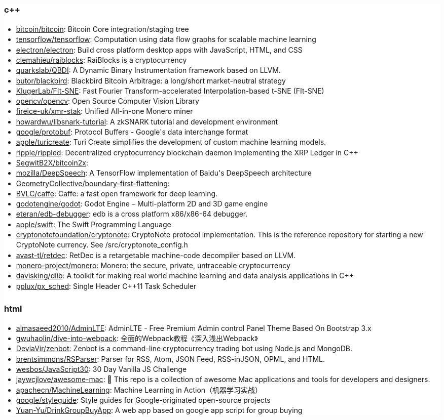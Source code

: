 ### c++
* [bitcoin/bitcoin](https://github.com/bitcoin/bitcoin): Bitcoin Core integration/staging tree
* [tensorflow/tensorflow](https://github.com/tensorflow/tensorflow): Computation using data flow graphs for scalable machine learning
* [electron/electron](https://github.com/electron/electron): Build cross platform desktop apps with JavaScript, HTML, and CSS
* [clemahieu/raiblocks](https://github.com/clemahieu/raiblocks): RaiBlocks is a cryptocurrency
* [quarkslab/QBDI](https://github.com/quarkslab/QBDI): A Dynamic Binary Instrumentation framework based on LLVM.
* [butor/blackbird](https://github.com/butor/blackbird): Blackbird Bitcoin Arbitrage: a long/short market-neutral strategy
* [KlugerLab/FIt-SNE](https://github.com/KlugerLab/FIt-SNE): Fast Fourier Transform-accelerated Interpolation-based t-SNE (FIt-SNE)
* [opencv/opencv](https://github.com/opencv/opencv): Open Source Computer Vision Library
* [fireice-uk/xmr-stak](https://github.com/fireice-uk/xmr-stak): Unified All-in-one Monero miner
* [howardwu/libsnark-tutorial](https://github.com/howardwu/libsnark-tutorial): A zkSNARK tutorial and development environment
* [google/protobuf](https://github.com/google/protobuf): Protocol Buffers - Google's data interchange format
* [apple/turicreate](https://github.com/apple/turicreate): Turi Create simplifies the development of custom machine learning models.
* [ripple/rippled](https://github.com/ripple/rippled): Decentralized cryptocurrency blockchain daemon implementing the XRP Ledger in C++
* [SegwitB2X/bitcoin2x](https://github.com/SegwitB2X/bitcoin2x): 
* [mozilla/DeepSpeech](https://github.com/mozilla/DeepSpeech): A TensorFlow implementation of Baidu's DeepSpeech architecture
* [GeometryCollective/boundary-first-flattening](https://github.com/GeometryCollective/boundary-first-flattening): 
* [BVLC/caffe](https://github.com/BVLC/caffe): Caffe: a fast open framework for deep learning.
* [godotengine/godot](https://github.com/godotengine/godot): Godot Engine – Multi-platform 2D and 3D game engine
* [eteran/edb-debugger](https://github.com/eteran/edb-debugger): edb is a cross platform x86/x86-64 debugger.
* [apple/swift](https://github.com/apple/swift): The Swift Programming Language
* [cryptonotefoundation/cryptonote](https://github.com/cryptonotefoundation/cryptonote): CryptoNote protocol implementation. This is the reference repository for starting a new CryptoNote currency. See /src/cryptonote_config.h
* [avast-tl/retdec](https://github.com/avast-tl/retdec): RetDec is a retargetable machine-code decompiler based on LLVM.
* [monero-project/monero](https://github.com/monero-project/monero): Monero: the secure, private, untraceable cryptocurrency
* [davisking/dlib](https://github.com/davisking/dlib): A toolkit for making real world machine learning and data analysis applications in C++
* [pplux/px_sched](https://github.com/pplux/px_sched): Single Header C++11 Task Scheduler

### html
* [almasaeed2010/AdminLTE](https://github.com/almasaeed2010/AdminLTE): AdminLTE - Free Premium Admin control Panel Theme Based On Bootstrap 3.x
* [gwuhaolin/dive-into-webpack](https://github.com/gwuhaolin/dive-into-webpack): 全面的Webpack教程《深入浅出Webpack》
* [DeviaVir/zenbot](https://github.com/DeviaVir/zenbot): Zenbot is a command-line cryptocurrency trading bot using Node.js and MongoDB.
* [brentsimmons/RSParser](https://github.com/brentsimmons/RSParser): Parser for RSS, Atom, JSON Feed, RSS-inJSON, OPML, and HTML.
* [wesbos/JavaScript30](https://github.com/wesbos/JavaScript30): 30 Day Vanilla JS Challenge
* [jaywcjlove/awesome-mac](https://github.com/jaywcjlove/awesome-mac):  This repo is a collection of awesome Mac applications and tools for developers and designers.
* [apachecn/MachineLearning](https://github.com/apachecn/MachineLearning): Machine Learning in Action（机器学习实战）
* [google/styleguide](https://github.com/google/styleguide): Style guides for Google-originated open-source projects
* [Yuan-Yu/DrinkGroupBuyApp](https://github.com/Yuan-Yu/DrinkGroupBuyApp): A web app based on google app script for group buying